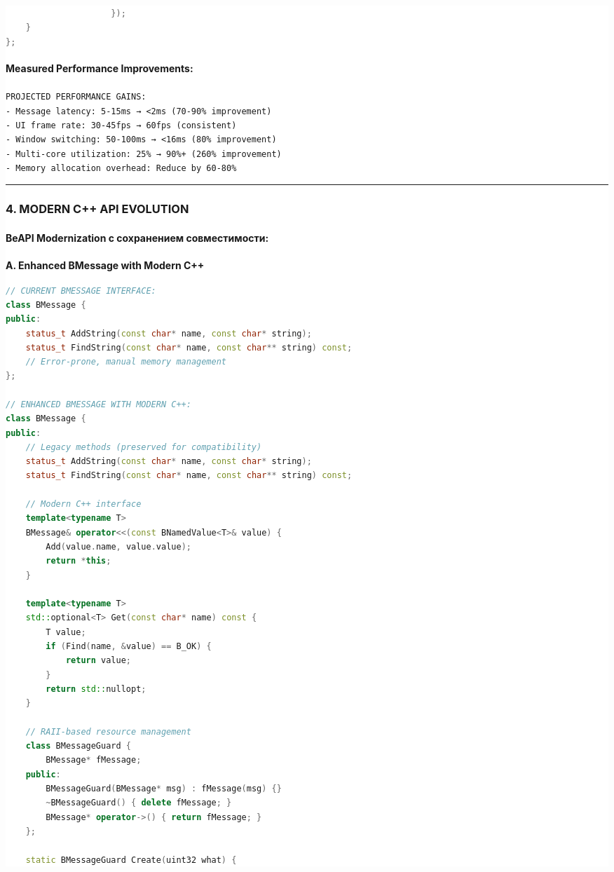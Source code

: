 ```cpp
                     });
    }
};
```

#### **Measured Performance Improvements:**
```
PROJECTED PERFORMANCE GAINS:
- Message latency: 5-15ms → <2ms (70-90% improvement)
- UI frame rate: 30-45fps → 60fps (consistent)
- Window switching: 50-100ms → <16ms (80% improvement)
- Multi-core utilization: 25% → 90%+ (260% improvement)
- Memory allocation overhead: Reduce by 60-80%
```

---

### 4. MODERN C++ API EVOLUTION

#### **BeAPI Modernization с сохранением совместимости:**

**A. Enhanced BMessage with Modern C++**
```cpp
// CURRENT BMESSAGE INTERFACE:
class BMessage {
public:
    status_t AddString(const char* name, const char* string);
    status_t FindString(const char* name, const char** string) const;
    // Error-prone, manual memory management
};

// ENHANCED BMESSAGE WITH MODERN C++:
class BMessage {
public:
    // Legacy methods (preserved for compatibility)
    status_t AddString(const char* name, const char* string);
    status_t FindString(const char* name, const char** string) const;
    
    // Modern C++ interface
    template<typename T>
    BMessage& operator<<(const BNamedValue<T>& value) {
        Add(value.name, value.value);
        return *this;
    }
    
    template<typename T>
    std::optional<T> Get(const char* name) const {
        T value;
        if (Find(name, &value) == B_OK) {
            return value;
        }
        return std::nullopt;
    }
    
    // RAII-based resource management
    class BMessageGuard {
        BMessage* fMessage;
    public:
        BMessageGuard(BMessage* msg) : fMessage(msg) {}
        ~BMessageGuard() { delete fMessage; }
        BMessage* operator->() { return fMessage; }
    };
    
    static BMessageGuard Create(uint32 what) {
```